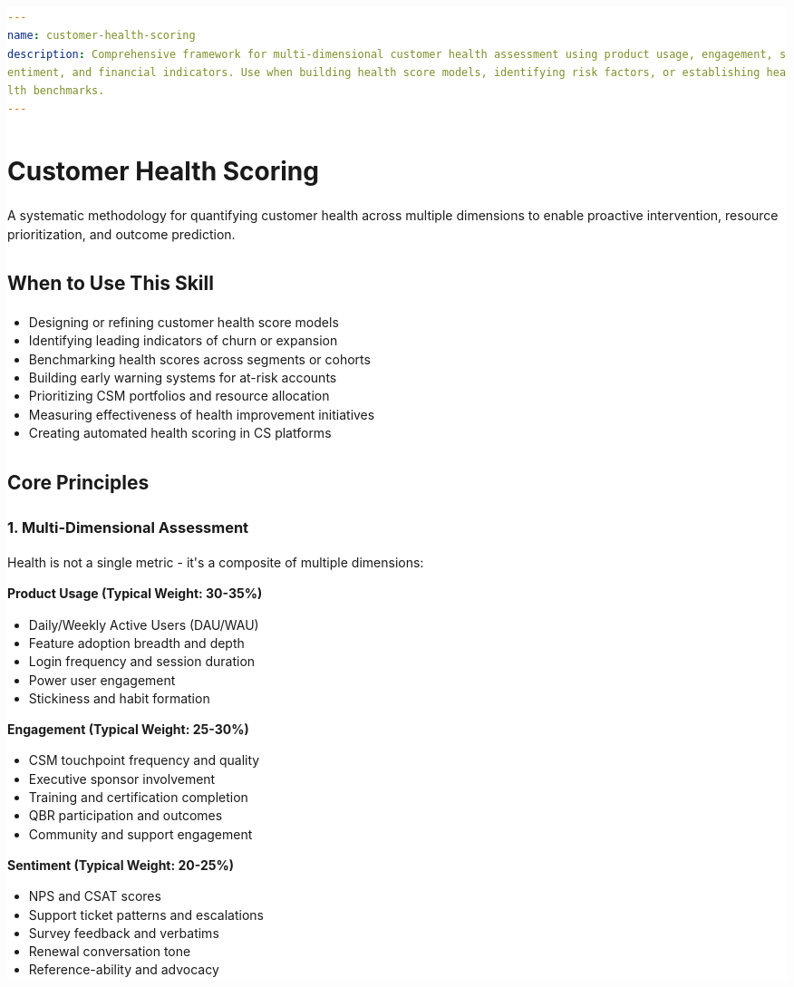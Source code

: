 ```yaml
---
name: customer-health-scoring
description: Comprehensive framework for multi-dimensional customer health assessment using product usage, engagement, sentiment, and financial indicators. Use when building health score models, identifying risk factors, or establishing health benchmarks.
---
```


# Customer Health Scoring

A systematic methodology for quantifying customer health across multiple dimensions to enable proactive intervention, resource prioritization, and outcome prediction.

## When to Use This Skill

- Designing or refining customer health score models
- Identifying leading indicators of churn or expansion
- Benchmarking health scores across segments or cohorts
- Building early warning systems for at-risk accounts
- Prioritizing CSM portfolios and resource allocation
- Measuring effectiveness of health improvement initiatives
- Creating automated health scoring in CS platforms

## Core Principles

### 1. Multi-Dimensional Assessment

Health is not a single metric - it's a composite of multiple dimensions:

**Product Usage (Typical Weight: 30-35%)**
- Daily/Weekly Active Users (DAU/WAU)
- Feature adoption breadth and depth
- Login frequency and session duration
- Power user engagement
- Stickiness and habit formation

**Engagement (Typical Weight: 25-30%)**
- CSM touchpoint frequency and quality
- Executive sponsor involvement
- Training and certification completion
- QBR participation and outcomes
- Community and support engagement

**Sentiment (Typical Weight: 20-25%)**
- NPS and CSAT scores
- Support ticket patterns and escalations
- Survey feedback and verbatims
- Renewal conversation tone
- Reference-ability and advocacy
